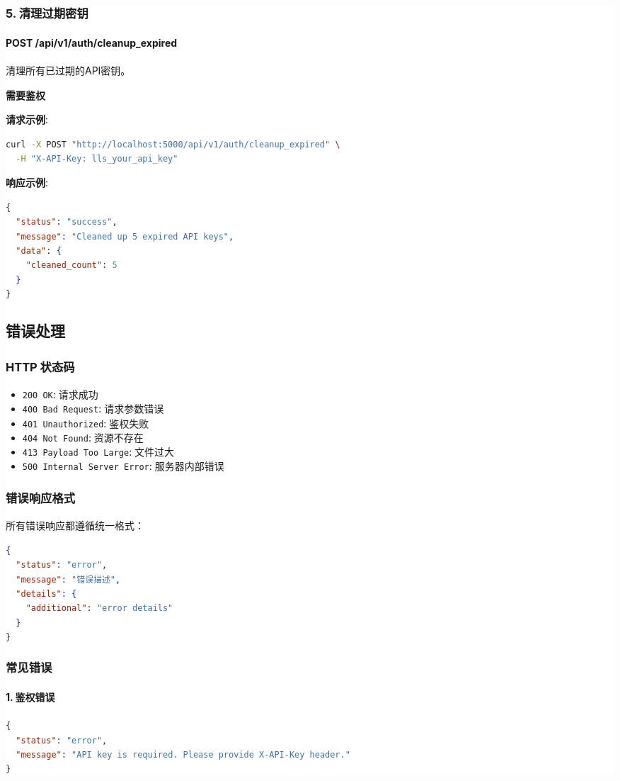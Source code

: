 ### 5. 清理过期密钥

#### POST /api/v1/auth/cleanup_expired
清理所有已过期的API密钥。

**需要鉴权**

**请求示例**:
```bash
curl -X POST "http://localhost:5000/api/v1/auth/cleanup_expired" \
  -H "X-API-Key: lls_your_api_key"
```

**响应示例**:
```json
{
  "status": "success",
  "message": "Cleaned up 5 expired API keys",
  "data": {
    "cleaned_count": 5
  }
}
```

## 错误处理

### HTTP 状态码

- `200 OK`: 请求成功
- `400 Bad Request`: 请求参数错误
- `401 Unauthorized`: 鉴权失败
- `404 Not Found`: 资源不存在
- `413 Payload Too Large`: 文件过大
- `500 Internal Server Error`: 服务器内部错误

### 错误响应格式

所有错误响应都遵循统一格式：

```json
{
  "status": "error",
  "message": "错误描述",
  "details": {
    "additional": "error details"
  }
}
```

### 常见错误

#### 1. 鉴权错误
```json
{
  "status": "error",
  "message": "API key is required. Please provide X-API-Key header."
}
```
